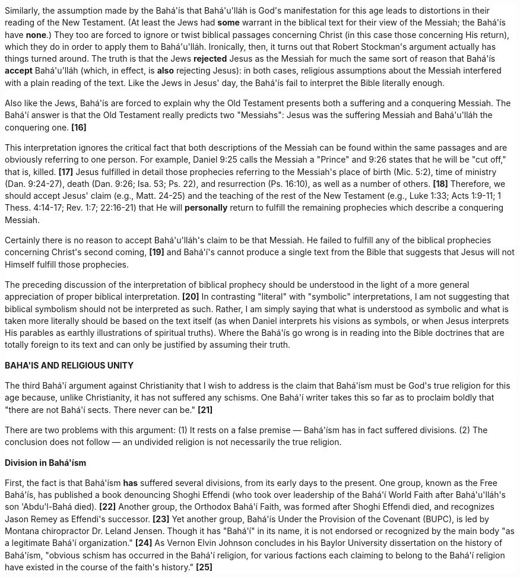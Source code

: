 Similarly, the assumption made by the Bahá'ís that Bahá'u'lláh is God's manifestation for this age leads to distortions in their reading of the New Testament. (At least the Jews had **some** warrant in the biblical text for their view of the Messiah; the Bahá'ís have **none**.) They too are forced to ignore or twist biblical passages concerning Christ (in this case those concerning His return), which they do in order to apply them to Bahá'u'lláh. Ironically, then, it turns out that Robert Stockman's argument actually has things turned around. The truth is that the Jews **rejected** Jesus as the Messiah for much the same sort of reason that Bahá'ís **accept** Bahá'u'lláh (which, in effect, is **also** rejecting Jesus): in both cases, religious assumptions about the Messiah interfered with a plain reading of the text. Like the Jews in Jesus' day, the Bahá'ís fail to interpret the Bible literally enough.

Also like the Jews, Bahá'ís are forced to explain why the Old Testament presents both a suffering and a conquering Messiah. The Bahá'í answer is that the Old Testament really predicts two "Messiahs": Jesus was the suffering Messiah and Bahá'u'lláh the conquering one. **\[16\]**

This interpretation ignores the critical fact that both descriptions of the Messiah can be found within the same passages and are obviously referring to one person. For example, Daniel 9:25 calls the Messiah a "Prince" and 9:26 states that he will be "cut off," that is, killed. **\[17\]** Jesus fulfilled in detail those prophecies referring to the Messiah's place of birth (Mic. 5:2), time of ministry (Dan. 9:24-27), death (Dan. 9:26; Isa. 53; Ps. 22), and resurrection (Ps. 16:10), as well as a number of others. **\[18\]** Therefore, we should accept Jesus' claim (e.g., Matt. 24-25) and the teaching of the rest of the New Testament (e.g., Luke 1:33; Acts 1:9-11; 1 Thess. 4:14-17; Rev. 1:7; 22:16-21) that He will **personally** return to fulfill the remaining prophecies which describe a conquering Messiah.

Certainly there is no reason to accept Bahá'u'lláh's claim to be that Messiah. He failed to fulfill any of the biblical prophecies concerning Christ's second coming, **\[19\]** and Bahá'í's cannot produce a single text from the Bible that suggests that Jesus will not Himself fulfill those prophecies.

The preceding discussion of the interpretation of biblical prophecy should be understood in the light of a more general appreciation of proper biblical interpretation. **\[20\]** In contrasting "literal" with "symbolic" interpretations, I am not suggesting that biblical symbolism should not be interpreted as such. Rather, I am simply saying that what is understood as symbolic and what is taken more literally should be based on the text itself (as when Daniel interprets his visions as symbols, or when Jesus interprets His parables as earthly illustrations of spiritual truths). Where the Bahá'ís go wrong is in reading into the Bible doctrines that are totally foreign to its text and can only be justified by assuming their truth.

**BAHA'IS AND RELIGIOUS UNITY**

The third Bahá'í argument against Christianity that I wish to address is the claim that Bahá'ísm must be God's true religion for this age because, unlike Christianity, it has not suffered any schisms. One Bahá'í writer takes this so far as to proclaim boldly that "there are not Bahá'í sects. There never can be." **\[21\]**

There are two problems with this argument: (1) It rests on a false premise — Bahá'ísm has in fact suffered divisions. (2) The conclusion does not follow — an undivided religion is not necessarily the true religion.

**Division in Bahá'ísm**

First, the fact is that Bahá'ísm **has** suffered several divisions, from its early days to the present. One group, known as the Free Bahá'ís, has published a book denouncing Shoghi Effendi (who took over leadership of the Bahá'í World Faith after Bahá'u'lláh's son 'Abdu'l-Bahá died). **\[22\]** Another group, the Orthodox Bahá'í Faith, was formed after Shoghi Effendi died, and recognizes Jason Remey as Effendi's successor. **\[23\]** Yet another group, Bahá'ís Under the Provision of the Covenant (BUPC), is led by Montana chiropractor Dr. Leland Jensen. Though it has "Bahá'í" in its name, it is not endorsed or recognized by the main body "as a legitimate Bahá'í organization." **\[24\]** As Vernon Elvin Johnson concludes in his Baylor University dissertation on the history of Bahá'ísm, "obvious schism has occurred in the Bahá'í religion, for various factions each claiming to belong to the Bahá'í religion have existed in the course of the faith's history." **\[25\]**
